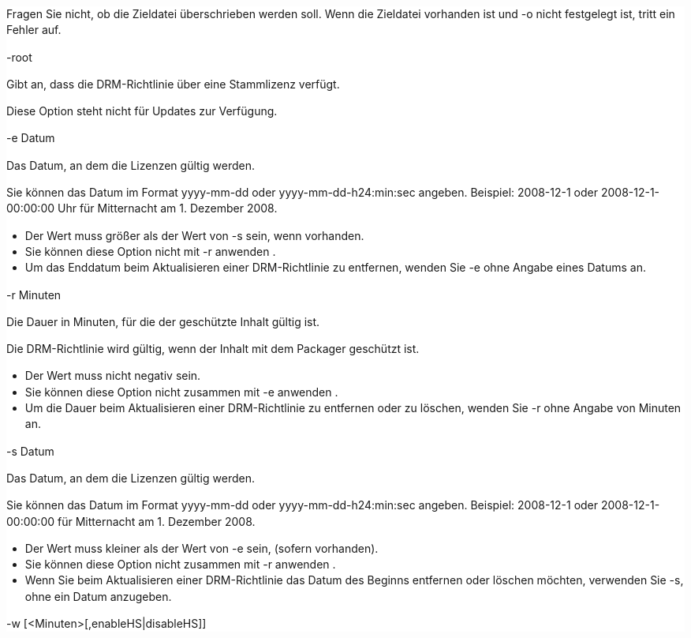    <td colname="2" class="- topic/entry "> <p class="- topic/p ">Fragen Sie nicht, ob die Zieldatei überschrieben werden soll. Wenn die Zieldatei vorhanden ist und <span class="codeph"> -o nicht festgelegt </span> ist, tritt ein Fehler auf. </p> </td> 
  </tr> 
  <tr rowsep="1" class="- topic/row "> 
   <td colname="1" class="- topic/entry "> <span class="codeph"> -root </span> </td> 
   <td colname="2" class="- topic/entry "> <p class="- topic/p ">Gibt an, dass die DRM-Richtlinie über eine Stammlizenz verfügt. </p> <p class="- topic/p ">Diese Option steht nicht für Updates zur Verfügung. </p> </td> 
  </tr> 
  <tr rowsep="1" class="- topic/row "> 
   <td colname="1" class="- topic/entry "> <span class="+ topic/ph pr-d/codeph codeph"> -e Datum </span> </td> 
   <td colname="2" class="- topic/entry "> <p class="- topic/p ">Das Datum, an dem die Lizenzen gültig werden. </p> <p>Sie können das Datum im Format <span class="+ topic/ph pr-d/codeph codeph"> yyyy-mm-dd </span> oder <span class="+ topic/ph pr-d/codeph codeph"> yyyy-mm-dd-h24:min:sec </span> angeben. Beispiel: 2008-12-1 oder 2008-12-1-00:00:00 Uhr für Mitternacht am 1. Dezember 2008. </p> <p> 
     <ul id="ul_D5DB5044756D4BD6A734813971598425"> 
      <li id="li_B6BD62A524384060A9DDA14FF50936FA">Der Wert muss größer als der Wert von <span class="codeph"> -s sein, </span> wenn vorhanden. </li> 
      <li id="li_C3C5AD0231A240EC9AC57685B9206E8D">Sie können diese Option nicht mit <span class="codeph"> -r anwenden </span>. </li> 
      <li id="li_3790E2F829A149979BF44E0914CFF431">Um das Enddatum beim Aktualisieren einer DRM-Richtlinie zu entfernen, wenden Sie <span class="codeph"> -e </span> ohne Angabe eines Datums an. </li> 
     </ul> </p> </td> 
  </tr> 
  <tr rowsep="1" class="- topic/row "> 
   <td colname="1" class="- topic/entry "> <span class="+ topic/ph pr-d/codeph codeph"> -r Minuten </span> </td> 
   <td colname="2" class="- topic/entry "> <p class="- topic/p ">Die Dauer in Minuten, für die der geschützte Inhalt gültig ist. </p> <p class="- topic/p ">Die DRM-Richtlinie wird gültig, wenn der Inhalt mit dem Packager geschützt ist. </p> <p> 
     <ul id="ul_4690A0E4677A4DF6A006B7FCBD46F1BE"> 
      <li id="li_D1F098D44B494EE7A8647C0B62D5ACFA">Der Wert muss nicht negativ sein. </li> 
      <li id="li_ADFDCB01EEE04B37AFA42886AAEF47EB">Sie können diese Option nicht zusammen mit <span class="codeph"> -e anwenden </span>. </li> 
      <li id="li_E80563E68BEB43FC9E29A694594CAE01">Um die Dauer beim Aktualisieren einer DRM-Richtlinie zu entfernen oder zu löschen, wenden Sie <span class="codeph"> -r </span> ohne Angabe von Minuten an. </li> 
     </ul> </p> </td> 
  </tr> 
  <tr rowsep="1" class="- topic/row "> 
   <td colname="1" class="- topic/entry "> <span class="+ topic/ph pr-d/codeph codeph"> -s Datum </span> </td> 
   <td colname="2" class="- topic/entry "> <p class="- topic/p ">Das Datum, an dem die Lizenzen gültig werden. </p> <p>Sie können das Datum im Format <span class="+ topic/ph pr-d/codeph codeph"> yyyy-mm-dd </span> oder <span class="+ topic/ph pr-d/codeph codeph"> yyyy-mm-dd-h24:min:sec </span> angeben. Beispiel: <span class="codeph"> 2008-12-1 </span> oder <span class="codeph"> 2008-12-1-00:00:00 </span> für Mitternacht am 1. Dezember 2008. </p> <p> 
     <ul id="ul_D52B337F547F4E7AB87FE025236CA930"> 
      <li id="li_DBAE380972434DB1A4EF20D399038AB8">Der Wert muss kleiner als der Wert von <span class="codeph"> -e sein, </span>(sofern vorhanden). </li> 
      <li id="li_2899EC5559CF44319A4AC4ECD90A5B9A">Sie können diese Option nicht zusammen mit <span class="codeph"> -r anwenden </span>. </li> 
      <li id="li_19861B1A64E44B95B649948EAB3E4085">Wenn Sie beim Aktualisieren einer DRM-Richtlinie das Datum des Beginns entfernen oder löschen möchten, verwenden Sie <span class="codeph"> -s, </span> ohne ein Datum anzugeben. </li> 
     </ul> </p> </td> 
  </tr> 
  <tr rowsep="1" class="- topic/row "> 
   <td colname="1" class="- topic/entry "> <span class="+ topic/ph pr-d/codeph codeph"> -w [&lt;Minuten&gt;[,enableHS|disableHS]] </span> </td> 